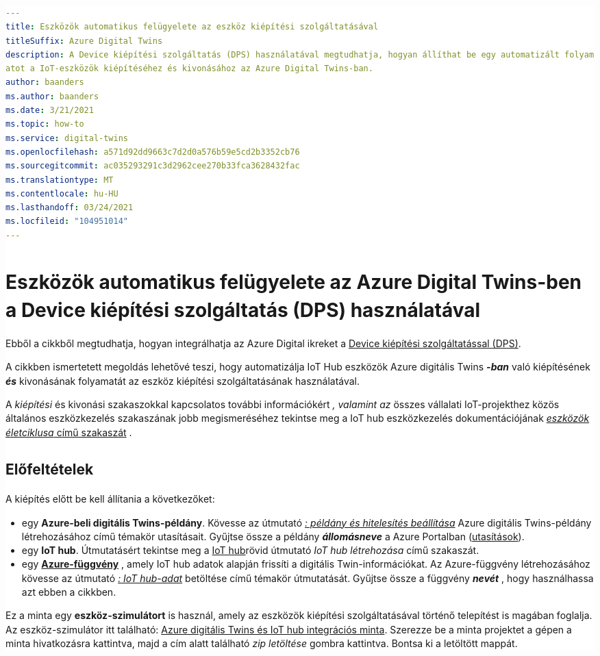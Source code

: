 ```yaml
---
title: Eszközök automatikus felügyelete az eszköz kiépítési szolgáltatásával
titleSuffix: Azure Digital Twins
description: A Device kiépítési szolgáltatás (DPS) használatával megtudhatja, hogyan állíthat be egy automatizált folyamatot a IoT-eszközök kiépítéséhez és kivonásához az Azure Digital Twins-ban.
author: baanders
ms.author: baanders
ms.date: 3/21/2021
ms.topic: how-to
ms.service: digital-twins
ms.openlocfilehash: a571d92dd9663c7d2d0a576b59e5cd2b3352cb76
ms.sourcegitcommit: ac035293291c3d2962cee270b33fca3628432fac
ms.translationtype: MT
ms.contentlocale: hu-HU
ms.lasthandoff: 03/24/2021
ms.locfileid: "104951014"
---
```

# <a name="auto-manage-devices-in-azure-digital-twins-using-device-provisioning-service-dps"></a>Eszközök automatikus felügyelete az Azure Digital Twins-ben a Device kiépítési szolgáltatás (DPS) használatával

Ebből a cikkből megtudhatja, hogyan integrálhatja az Azure Digital ikreket a [Device kiépítési szolgáltatással (DPS)](../iot-dps/about-iot-dps.md).

A cikkben ismertetett megoldás lehetővé teszi, hogy automatizálja IoT Hub eszközök Azure digitális Twins **_-ban_** való kiépítésének **_és_** kivonásának folyamatát az eszköz kiépítési szolgáltatásának használatával. 

A _kiépítési_ és kivonási szakaszokkal kapcsolatos további információkért _, valamint az_ összes vállalati IoT-projekthez közös általános eszközkezelés szakaszának jobb megismeréséhez tekintse meg a IoT hub eszközkezelés dokumentációjának [ *eszközök életciklusa* című szakaszát](../iot-hub/iot-hub-device-management-overview.md#device-lifecycle) .

## <a name="prerequisites"></a>Előfeltételek

A kiépítés előtt be kell állítania a következőket:
* egy **Azure-beli digitális Twins-példány**. Kövesse az útmutató [*: példány és hitelesítés beállítása*](how-to-set-up-instance-portal.md) Azure digitális Twins-példány létrehozásához című témakör utasításait. Gyűjtse össze a példány **_állomásneve_** a Azure Portalban ([utasítások](how-to-set-up-instance-portal.md#verify-success-and-collect-important-values)).
* egy **IoT hub**. Útmutatásért tekintse meg a [IoT hub](../iot-hub/quickstart-send-telemetry-cli.md)rövid útmutató *IoT hub létrehozása* című szakaszát.
* egy [**Azure-függvény**](../azure-functions/functions-overview.md) , amely IoT hub adatok alapján frissíti a digitális Twin-információkat. Az Azure-függvény létrehozásához kövesse az útmutató [*: IoT hub-adat*](how-to-ingest-iot-hub-data.md) betöltése című témakör útmutatását. Gyűjtse össze a függvény **_nevét_** , hogy használhassa azt ebben a cikkben.

Ez a minta egy **eszköz-szimulátort** is használ, amely az eszközök kiépítési szolgáltatásával történő telepítést is magában foglalja. Az eszköz-szimulátor itt található: [Azure digitális Twins és IoT hub integrációs minta](/samples/azure-samples/digital-twins-iothub-integration/adt-iothub-provision-sample/). Szerezze be a minta projektet a gépen a minta hivatkozásra kattintva, majd a cím alatt található *zip letöltése* gombra kattintva. Bontsa ki a letöltött mappát.
